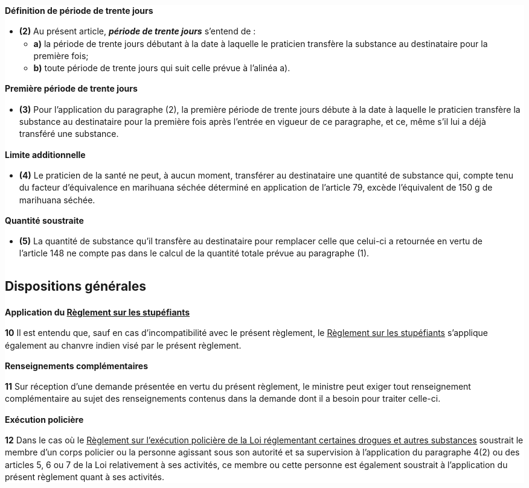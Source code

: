 **Définition de période de trente jours**

- **(2)** Au présent article, ***période de trente jours*** s’entend de :
	- **a)** la période de trente jours débutant à la date à laquelle le praticien transfère la substance au destinataire pour la première fois;
	- **b)** toute période de trente jours qui suit celle prévue à l’alinéa a).

**Première période de trente jours**

- **(3)** Pour l’application du paragraphe (2), la première période de trente jours débute à la date à laquelle le praticien transfère la substance au destinataire pour la première fois après l’entrée en vigueur de ce paragraphe, et ce, même s’il lui a déjà transféré une substance.

**Limite additionnelle**

- **(4)** Le praticien de la santé ne peut, à aucun moment, transférer au destinataire une quantité de substance qui, compte tenu du facteur d’équivalence en marihuana séchée déterminé en application de l’article 79, excède l’équivalent de 150 g de marihuana séchée.

**Quantité soustraite**

- **(5)** La quantité de substance qu’il transfère au destinataire pour remplacer celle que celui-ci a retournée en vertu de l’article 148 ne compte pas dans le calcul de la quantité totale prévue au paragraphe (1).




## Dispositions générales



**Application du [Règlement sur les stupéfiants](/fr/Règlements/Codification%20des%20règlements%20du%20Canada/1001-1100/C.R.C.,%20ch.%201041.md)**

**10** Il est entendu que, sauf en cas d’incompatibilité avec le présent règlement, le [Règlement sur les stupéfiants](/fr/Règlements/Codification%20des%20règlements%20du%20Canada/1001-1100/C.R.C.,%20ch.%201041.md) s’applique également au chanvre indien visé par le présent règlement.




**Renseignements complémentaires**

**11** Sur réception d’une demande présentée en vertu du présent règlement, le ministre peut exiger tout renseignement complémentaire au sujet des renseignements contenus dans la demande dont il a besoin pour traiter celle-ci.




**Exécution policière**

**12** Dans le cas où le [Règlement sur l’exécution policière de la Loi réglementant certaines drogues et autres substances](/fr/Règlements/Décrets,%20ordonnances%20et%20règlements%20statutaires/97/234.md) soustrait le membre d’un corps policier ou la personne agissant sous son autorité et sa supervision à l’application du paragraphe 4(2) ou des articles 5, 6 ou 7 de la Loi relativement à ses activités, ce membre ou cette personne est également soustrait à l’application du présent règlement quant à ses activités.



